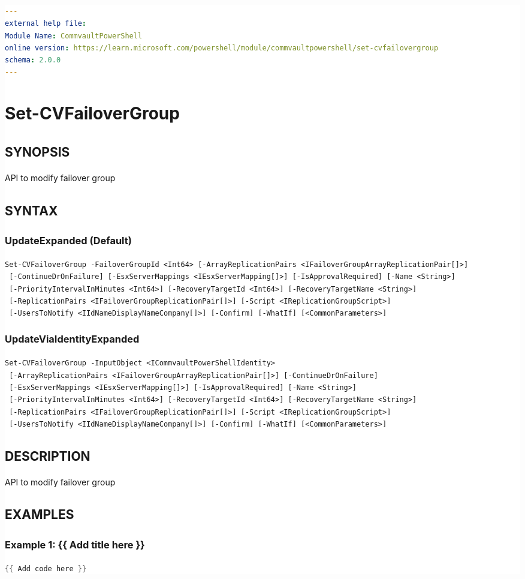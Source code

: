 ```yaml
---
external help file:
Module Name: CommvaultPowerShell
online version: https://learn.microsoft.com/powershell/module/commvaultpowershell/set-cvfailovergroup
schema: 2.0.0
---
```


# Set-CVFailoverGroup

## SYNOPSIS
API to modify failover group

## SYNTAX

### UpdateExpanded (Default)
```
Set-CVFailoverGroup -FailoverGroupId <Int64> [-ArrayReplicationPairs <IFailoverGroupArrayReplicationPair[]>]
 [-ContinueDrOnFailure] [-EsxServerMappings <IEsxServerMapping[]>] [-IsApprovalRequired] [-Name <String>]
 [-PriorityIntervalInMinutes <Int64>] [-RecoveryTargetId <Int64>] [-RecoveryTargetName <String>]
 [-ReplicationPairs <IFailoverGroupReplicationPair[]>] [-Script <IReplicationGroupScript>]
 [-UsersToNotify <IIdNameDisplayNameCompany[]>] [-Confirm] [-WhatIf] [<CommonParameters>]
```

### UpdateViaIdentityExpanded
```
Set-CVFailoverGroup -InputObject <ICommvaultPowerShellIdentity>
 [-ArrayReplicationPairs <IFailoverGroupArrayReplicationPair[]>] [-ContinueDrOnFailure]
 [-EsxServerMappings <IEsxServerMapping[]>] [-IsApprovalRequired] [-Name <String>]
 [-PriorityIntervalInMinutes <Int64>] [-RecoveryTargetId <Int64>] [-RecoveryTargetName <String>]
 [-ReplicationPairs <IFailoverGroupReplicationPair[]>] [-Script <IReplicationGroupScript>]
 [-UsersToNotify <IIdNameDisplayNameCompany[]>] [-Confirm] [-WhatIf] [<CommonParameters>]
```

## DESCRIPTION
API to modify failover group

## EXAMPLES

### Example 1: {{ Add title here }}
```powershell
{{ Add code here }}
```
